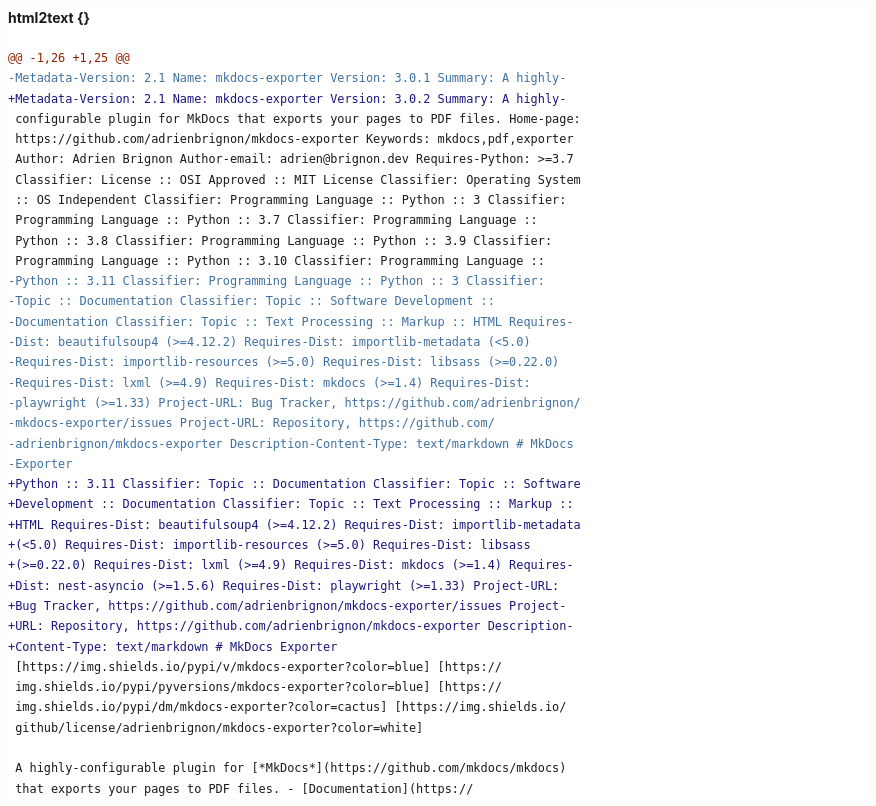 
#### html2text {}

```diff
@@ -1,26 +1,25 @@
-Metadata-Version: 2.1 Name: mkdocs-exporter Version: 3.0.1 Summary: A highly-
+Metadata-Version: 2.1 Name: mkdocs-exporter Version: 3.0.2 Summary: A highly-
 configurable plugin for MkDocs that exports your pages to PDF files. Home-page:
 https://github.com/adrienbrignon/mkdocs-exporter Keywords: mkdocs,pdf,exporter
 Author: Adrien Brignon Author-email: adrien@brignon.dev Requires-Python: >=3.7
 Classifier: License :: OSI Approved :: MIT License Classifier: Operating System
 :: OS Independent Classifier: Programming Language :: Python :: 3 Classifier:
 Programming Language :: Python :: 3.7 Classifier: Programming Language ::
 Python :: 3.8 Classifier: Programming Language :: Python :: 3.9 Classifier:
 Programming Language :: Python :: 3.10 Classifier: Programming Language ::
-Python :: 3.11 Classifier: Programming Language :: Python :: 3 Classifier:
-Topic :: Documentation Classifier: Topic :: Software Development ::
-Documentation Classifier: Topic :: Text Processing :: Markup :: HTML Requires-
-Dist: beautifulsoup4 (>=4.12.2) Requires-Dist: importlib-metadata (<5.0)
-Requires-Dist: importlib-resources (>=5.0) Requires-Dist: libsass (>=0.22.0)
-Requires-Dist: lxml (>=4.9) Requires-Dist: mkdocs (>=1.4) Requires-Dist:
-playwright (>=1.33) Project-URL: Bug Tracker, https://github.com/adrienbrignon/
-mkdocs-exporter/issues Project-URL: Repository, https://github.com/
-adrienbrignon/mkdocs-exporter Description-Content-Type: text/markdown # MkDocs
-Exporter
+Python :: 3.11 Classifier: Topic :: Documentation Classifier: Topic :: Software
+Development :: Documentation Classifier: Topic :: Text Processing :: Markup ::
+HTML Requires-Dist: beautifulsoup4 (>=4.12.2) Requires-Dist: importlib-metadata
+(<5.0) Requires-Dist: importlib-resources (>=5.0) Requires-Dist: libsass
+(>=0.22.0) Requires-Dist: lxml (>=4.9) Requires-Dist: mkdocs (>=1.4) Requires-
+Dist: nest-asyncio (>=1.5.6) Requires-Dist: playwright (>=1.33) Project-URL:
+Bug Tracker, https://github.com/adrienbrignon/mkdocs-exporter/issues Project-
+URL: Repository, https://github.com/adrienbrignon/mkdocs-exporter Description-
+Content-Type: text/markdown # MkDocs Exporter
 [https://img.shields.io/pypi/v/mkdocs-exporter?color=blue] [https://
 img.shields.io/pypi/pyversions/mkdocs-exporter?color=blue] [https://
 img.shields.io/pypi/dm/mkdocs-exporter?color=cactus] [https://img.shields.io/
 github/license/adrienbrignon/mkdocs-exporter?color=white]
 
 A highly-configurable plugin for [*MkDocs*](https://github.com/mkdocs/mkdocs)
 that exports your pages to PDF files. - [Documentation](https://
```

